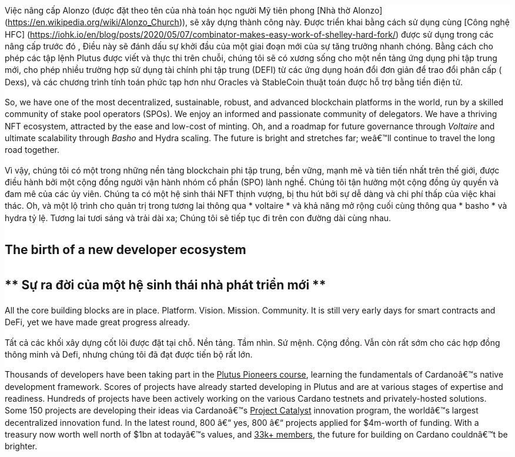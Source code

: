 Việc nâng cấp Alonzo (được đặt theo tên của nhà toán học người Mỹ tiên phong [Nhà thờ Alonzo] (https://en.wikipedia.org/wiki/Alonzo_Church)), sẽ xây dựng thành công này.
Được triển khai bằng cách sử dụng cùng [Công nghệ HFC] (https://iohk.io/en/blog/posts/2020/05/07/combinator-makes-easy-work-of-shelley-hard-fork/) được sử dụng trong các nâng cấp trước đó
, Điều này sẽ đánh dấu sự khởi đầu của một giai đoạn mới của sự tăng trưởng nhanh chóng.
Bằng cách cho phép các tập lệnh Plutus được viết và thực thi trên chuỗi, chúng tôi sẽ có xương sống cho một nền tảng ứng dụng phi tập trung mới, cho phép nhiều trường hợp sử dụng tài chính phi tập trung (DEFI) từ các ứng dụng hoán đổi đơn giản để trao đổi phân cấp (
Dexs), và các chương trình tính toán phức tạp hơn như Oracles và StableCoin thuật toán được hỗ trợ bằng tiền điện tử.

So, we have one of the most decentralized, sustainable, robust, and advanced blockchain platforms in the world, run by a skilled community of stake pool operators (SPOs). We enjoy an informed and passionate community of delegators. We have a thriving NFT ecosystem, attracted by the ease and low-cost of minting. Oh, and a roadmap for future governance through *Voltaire* and ultimate scalability through *Basho* and Hydra scaling. The future is bright and stretches far; weâ€™ll continue to travel the long road together.

Vì vậy, chúng tôi có một trong những nền tảng blockchain phi tập trung, bền vững, mạnh mẽ và tiên tiến nhất trên thế giới, được điều hành bởi một cộng đồng người vận hành nhóm cổ phần (SPO) lành nghề.
Chúng tôi tận hưởng một cộng đồng ủy quyền và đam mê của các ủy viên.
Chúng ta có một hệ sinh thái NFT thịnh vượng, bị thu hút bởi sự dễ dàng và chi phí thấp của việc khai thác.
Oh, và một lộ trình cho quản trị trong tương lai thông qua * voltaire * và khả năng mở rộng cuối cùng thông qua * basho * và hydra tỷ lệ.
Tương lai tươi sáng và trải dài xa;
Chúng tôi sẽ tiếp tục đi trên con đường dài cùng nhau.

## **The birth of a new developer ecosystem**

## ** Sự ra đời của một hệ sinh thái nhà phát triển mới **

All the core building blocks are in place. Platform. Vision. Mission. Community. It is still very early days for smart contracts and DeFi, yet we have made great progress already.

Tất cả các khối xây dựng cốt lõi được đặt tại chỗ.
Nền tảng.
Tầm nhìn.
Sứ mệnh.
Cộng đồng.
Vẫn còn rất sớm cho các hợp đồng thông minh và Defi, nhưng chúng tôi đã đạt được tiến bộ rất lớn.

Thousands of developers have been taking part in the [Plutus Pioneers course](https://testnets.cardano.org/en/plutus-pioneer-program/), learning the fundamentals of Cardanoâ€™s native development framework. Scores of projects have already started developing in Plutus and are at various stages of expertise and readiness. Hundreds of projects have been actively working on the various Cardano testnets and privately-hosted solutions. Some 150 projects are developing their ideas via Cardanoâ€™s [Project Catalyst](https://iohk.io/en/blog/posts/2021/02/12/our-million-dollar-baby-project-catalyst/) innovation program, the worldâ€™s largest decentralized innovation fund. In the latest round, 800 â€“ yes, 800 â€“ projects applied for $4m-worth of funding. With a treasury now worth well north of $1bn at todayâ€™s values, and [33k+ members](https://cardano.ideascale.com/), the future for building on Cardano couldnâ€™t be brighter.
